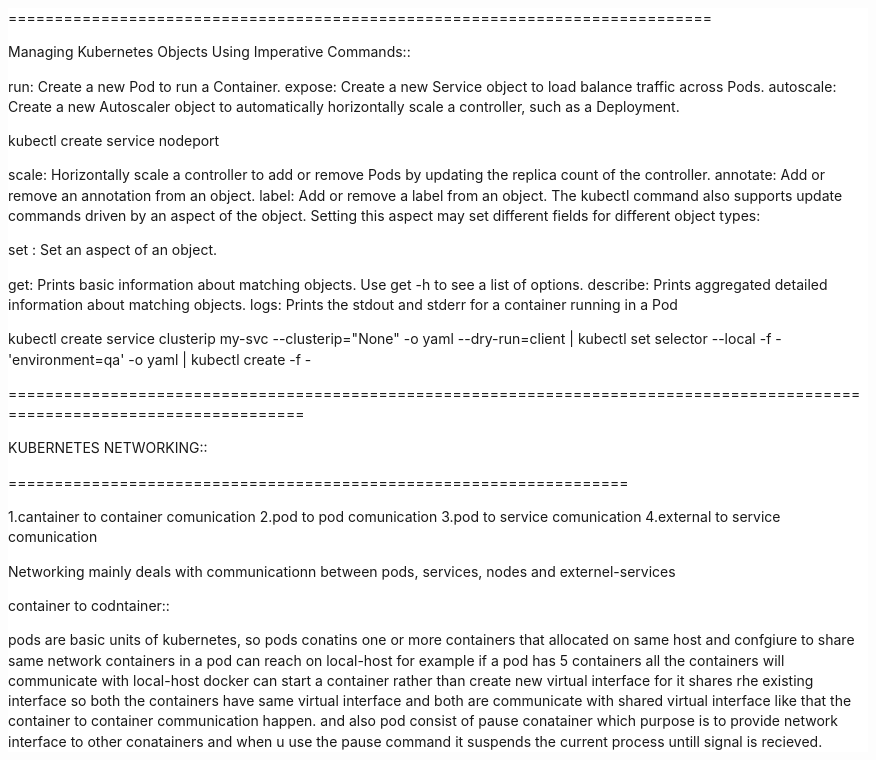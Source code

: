 
============================================================================


Managing Kubernetes Objects Using Imperative Commands::

run: Create a new Pod to run a Container.
expose: Create a new Service object to load balance traffic across Pods.
autoscale: Create a new Autoscaler object to automatically horizontally scale a controller, such as a Deployment.


kubectl create service nodeport <myservicename>


scale: Horizontally scale a controller to add or remove Pods by updating the replica count of the controller.
annotate: Add or remove an annotation from an object.
label: Add or remove a label from an object.
The kubectl command also supports update commands driven by an aspect of the object. Setting this aspect may set different fields for different object types:

set <field>: Set an aspect of an object.


get: Prints basic information about matching objects. Use get -h to see a list of options.
describe: Prints aggregated detailed information about matching objects.
logs: Prints the stdout and stderr for a container running in a Pod


kubectl create service clusterip my-svc --clusterip="None" -o yaml --dry-run=client | kubectl set selector --local -f - 'environment=qa' -o yaml | kubectl create -f -

============================================================================================================================


KUBERNETES NETWORKING::

===================================================================

1.cantainer to container comunication
2.pod to pod comunication 
3.pod to service comunication
4.external to service comunication

Networking mainly deals with communicationn between pods, services, nodes and externel-services

container to codntainer::

pods are basic units of kubernetes, so pods conatins one or more containers that allocated on same host and confgiure to share same network
containers in a pod can reach on local-host for example if a pod has 5 containers all the containers will communicate with local-host
docker can start a container rather than create new virtual interface for it shares rhe existing interface so both the containers have same virtual interface and
both are communicate with shared virtual interface like that the container to container communication happen.
and also pod consist of pause conatainer which purpose is to provide network interface to other conatainers and when u use the pause command it suspends the current process
untill signal is recieved.
